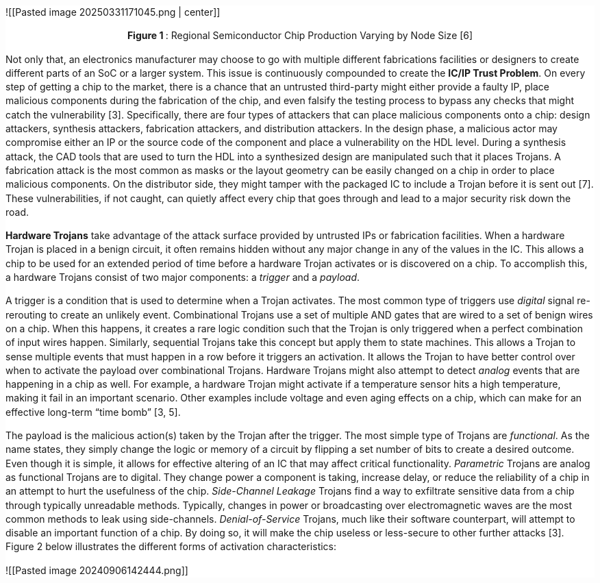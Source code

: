![[Pasted image 20250331171045.png | center]]

<center> <b> Figure 1 </b>: Regional Semiconductor Chip Production Varying by Node Size [6]</center>

Not only that, an electronics manufacturer may choose to go with multiple different fabrications facilities or designers to create different parts of an SoC or a larger system. This issue is continuously compounded to create the **IC/IP Trust Problem**. On every step of getting a chip to the market, there is a chance that an untrusted third-party might either provide a faulty IP, place malicious components during the fabrication of the chip, and even falsify the testing process to bypass any checks that might catch the vulnerability [3]. Specifically, there are four types of attackers that can place malicious components onto a chip: design attackers, synthesis attackers, fabrication attackers, and distribution attackers. In the design phase, a malicious actor may compromise either an IP or the source code of the component and place a vulnerability on the HDL level. During a synthesis attack, the CAD tools that are used to turn the HDL into a synthesized design are manipulated such that it places Trojans. A fabrication attack is the most common as masks or the layout geometry can be easily changed on a chip in order to place malicious components. On the distributor side, they might tamper with the packaged IC to include a Trojan before it is sent out [7]. These vulnerabilities, if not caught, can quietly affect every chip that goes through and lead to a major security risk down the road.

**Hardware Trojans** take advantage of the attack surface provided by untrusted IPs or fabrication facilities. When a hardware Trojan is placed in a benign circuit, it often remains hidden without any major change in any of the values in the IC. This allows a chip to be used for an extended period of time before a hardware Trojan activates or is discovered on a chip. To accomplish this, a hardware Trojans consist of two major components: a *trigger* and a *payload*. 

A trigger is a condition that is used to determine when a Trojan activates. The most common type of triggers use *digital* signal re-rerouting to create an unlikely event. Combinational Trojans use a set of multiple AND gates that are wired to a set of benign wires on a chip. When this happens, it creates a rare logic condition such that the Trojan is only triggered when a perfect combination of input wires happen. Similarly, sequential Trojans take this concept but apply them to state machines. This allows a Trojan to sense multiple events that must happen in a row before it triggers an activation. It allows the Trojan to have better control over when to activate the payload over combinational Trojans. Hardware Trojans might also attempt to detect *analog* events that are happening in a chip as well. For example, a hardware Trojan might activate if a temperature sensor hits a high temperature, making it fail in an important scenario. Other examples include voltage and even aging effects on a chip, which can make for an effective long-term “time bomb” [3, 5].

The payload is the malicious action(s) taken by the Trojan after the trigger. The most simple type of Trojans are *functional*. As the name states, they simply change the logic or memory of a circuit by flipping a set number of bits to create a desired outcome. Even though it is simple, it allows for effective altering of an IC that may affect critical functionality. *Parametric* Trojans are analog as functional Trojans are to digital. They change power a component is taking, increase delay, or reduce the reliability of a chip in an attempt to hurt the usefulness of the chip. *Side-Channel Leakage* Trojans find a way to exfiltrate sensitive data from a chip through typically unreadable methods. Typically, changes in power or broadcasting over electromagnetic waves are the most common methods to leak using side-channels. *Denial-of-Service* Trojans, much like their software counterpart, will attempt to disable an important function of a chip. By doing so, it will make the chip useless or less-secure to other further attacks [3]. Figure 2 below illustrates the different forms of activation characteristics:

![[Pasted image 20240906142444.png]]
